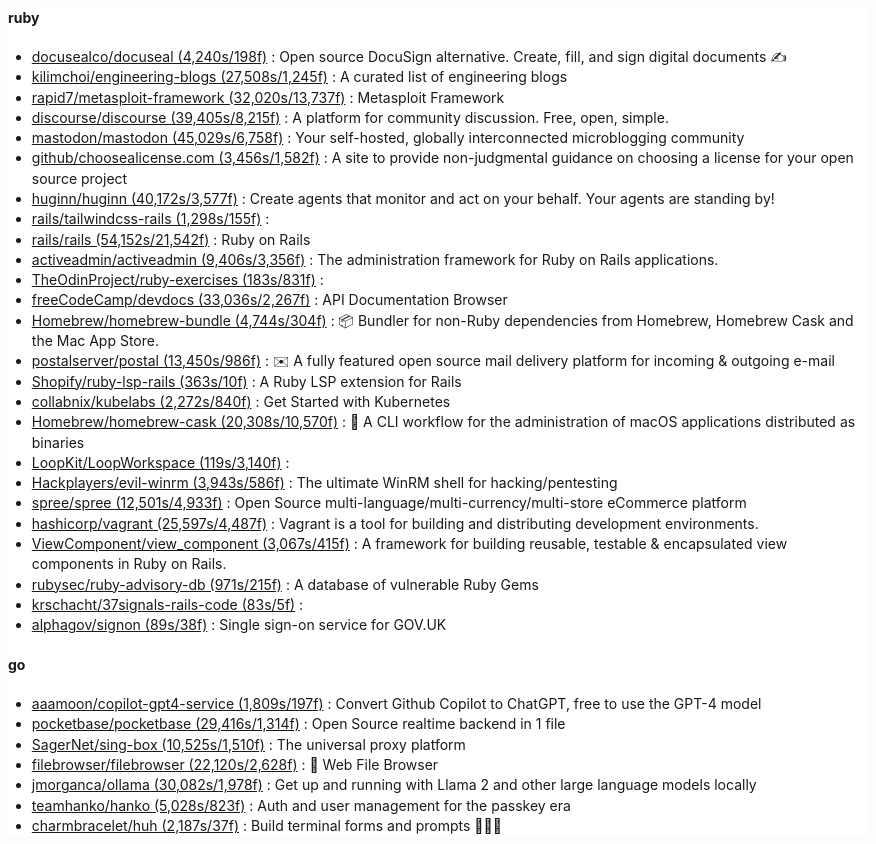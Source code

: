 #### ruby
* [docusealco/docuseal (4,240s/198f)](https://github.com/docusealco/docuseal) : Open source DocuSign alternative. Create, fill, and sign digital documents ✍️
* [kilimchoi/engineering-blogs (27,508s/1,245f)](https://github.com/kilimchoi/engineering-blogs) : A curated list of engineering blogs
* [rapid7/metasploit-framework (32,020s/13,737f)](https://github.com/rapid7/metasploit-framework) : Metasploit Framework
* [discourse/discourse (39,405s/8,215f)](https://github.com/discourse/discourse) : A platform for community discussion. Free, open, simple.
* [mastodon/mastodon (45,029s/6,758f)](https://github.com/mastodon/mastodon) : Your self-hosted, globally interconnected microblogging community
* [github/choosealicense.com (3,456s/1,582f)](https://github.com/github/choosealicense.com) : A site to provide non-judgmental guidance on choosing a license for your open source project
* [huginn/huginn (40,172s/3,577f)](https://github.com/huginn/huginn) : Create agents that monitor and act on your behalf. Your agents are standing by!
* [rails/tailwindcss-rails (1,298s/155f)](https://github.com/rails/tailwindcss-rails) : 
* [rails/rails (54,152s/21,542f)](https://github.com/rails/rails) : Ruby on Rails
* [activeadmin/activeadmin (9,406s/3,356f)](https://github.com/activeadmin/activeadmin) : The administration framework for Ruby on Rails applications.
* [TheOdinProject/ruby-exercises (183s/831f)](https://github.com/TheOdinProject/ruby-exercises) : 
* [freeCodeCamp/devdocs (33,036s/2,267f)](https://github.com/freeCodeCamp/devdocs) : API Documentation Browser
* [Homebrew/homebrew-bundle (4,744s/304f)](https://github.com/Homebrew/homebrew-bundle) : 📦 Bundler for non-Ruby dependencies from Homebrew, Homebrew Cask and the Mac App Store.
* [postalserver/postal (13,450s/986f)](https://github.com/postalserver/postal) : ✉️ A fully featured open source mail delivery platform for incoming & outgoing e-mail
* [Shopify/ruby-lsp-rails (363s/10f)](https://github.com/Shopify/ruby-lsp-rails) : A Ruby LSP extension for Rails
* [collabnix/kubelabs (2,272s/840f)](https://github.com/collabnix/kubelabs) : Get Started with Kubernetes
* [Homebrew/homebrew-cask (20,308s/10,570f)](https://github.com/Homebrew/homebrew-cask) : 🍻 A CLI workflow for the administration of macOS applications distributed as binaries
* [LoopKit/LoopWorkspace (119s/3,140f)](https://github.com/LoopKit/LoopWorkspace) : 
* [Hackplayers/evil-winrm (3,943s/586f)](https://github.com/Hackplayers/evil-winrm) : The ultimate WinRM shell for hacking/pentesting
* [spree/spree (12,501s/4,933f)](https://github.com/spree/spree) : Open Source multi-language/multi-currency/multi-store eCommerce platform
* [hashicorp/vagrant (25,597s/4,487f)](https://github.com/hashicorp/vagrant) : Vagrant is a tool for building and distributing development environments.
* [ViewComponent/view_component (3,067s/415f)](https://github.com/ViewComponent/view_component) : A framework for building reusable, testable & encapsulated view components in Ruby on Rails.
* [rubysec/ruby-advisory-db (971s/215f)](https://github.com/rubysec/ruby-advisory-db) : A database of vulnerable Ruby Gems
* [krschacht/37signals-rails-code (83s/5f)](https://github.com/krschacht/37signals-rails-code) : 
* [alphagov/signon (89s/38f)](https://github.com/alphagov/signon) : Single sign-on service for GOV.UK

#### go
* [aaamoon/copilot-gpt4-service (1,809s/197f)](https://github.com/aaamoon/copilot-gpt4-service) : Convert Github Copilot to ChatGPT, free to use the GPT-4 model
* [pocketbase/pocketbase (29,416s/1,314f)](https://github.com/pocketbase/pocketbase) : Open Source realtime backend in 1 file
* [SagerNet/sing-box (10,525s/1,510f)](https://github.com/SagerNet/sing-box) : The universal proxy platform
* [filebrowser/filebrowser (22,120s/2,628f)](https://github.com/filebrowser/filebrowser) : 📂 Web File Browser
* [jmorganca/ollama (30,082s/1,978f)](https://github.com/jmorganca/ollama) : Get up and running with Llama 2 and other large language models locally
* [teamhanko/hanko (5,028s/823f)](https://github.com/teamhanko/hanko) : Auth and user management for the passkey era
* [charmbracelet/huh (2,187s/37f)](https://github.com/charmbracelet/huh) : Build terminal forms and prompts 🤷🏻‍♀️